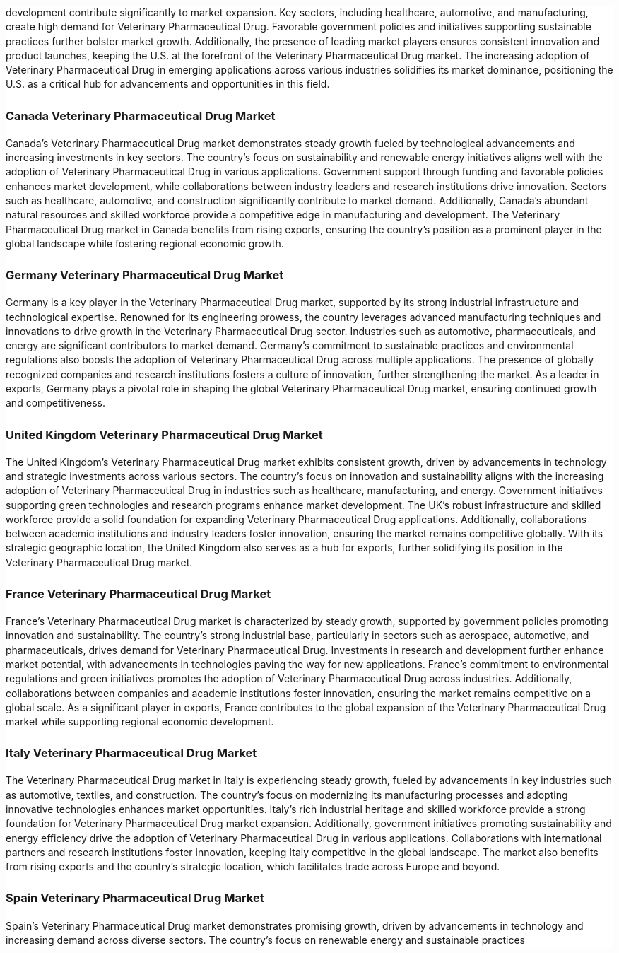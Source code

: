 development contribute significantly to market expansion. Key sectors, including healthcare, automotive, and manufacturing, create high demand for Veterinary Pharmaceutical Drug. Favorable government policies and initiatives supporting sustainable practices further bolster market growth. Additionally, the presence of leading market players ensures consistent innovation and product launches, keeping the U.S. at the forefront of the Veterinary Pharmaceutical Drug market. The increasing adoption of Veterinary Pharmaceutical Drug in emerging applications across various industries solidifies its market dominance, positioning the U.S. as a critical hub for advancements and opportunities in this field.</p><h3>Canada Veterinary Pharmaceutical Drug Market</h3><p>Canada&rsquo;s Veterinary Pharmaceutical Drug market demonstrates steady growth fueled by technological advancements and increasing investments in key sectors. The country&rsquo;s focus on sustainability and renewable energy initiatives aligns well with the adoption of Veterinary Pharmaceutical Drug in various applications. Government support through funding and favorable policies enhances market development, while collaborations between industry leaders and research institutions drive innovation. Sectors such as healthcare, automotive, and construction significantly contribute to market demand. Additionally, Canada&rsquo;s abundant natural resources and skilled workforce provide a competitive edge in manufacturing and development. The Veterinary Pharmaceutical Drug market in Canada benefits from rising exports, ensuring the country&rsquo;s position as a prominent player in the global landscape while fostering regional economic growth.</p><h3>Germany Veterinary Pharmaceutical Drug Market</h3><p>Germany is a key player in the Veterinary Pharmaceutical Drug market, supported by its strong industrial infrastructure and technological expertise. Renowned for its engineering prowess, the country leverages advanced manufacturing techniques and innovations to drive growth in the Veterinary Pharmaceutical Drug sector. Industries such as automotive, pharmaceuticals, and energy are significant contributors to market demand. Germany&rsquo;s commitment to sustainable practices and environmental regulations also boosts the adoption of Veterinary Pharmaceutical Drug across multiple applications. The presence of globally recognized companies and research institutions fosters a culture of innovation, further strengthening the market. As a leader in exports, Germany plays a pivotal role in shaping the global Veterinary Pharmaceutical Drug market, ensuring continued growth and competitiveness.</p><h3>United Kingdom Veterinary Pharmaceutical Drug Market</h3><p>The United Kingdom&rsquo;s Veterinary Pharmaceutical Drug market exhibits consistent growth, driven by advancements in technology and strategic investments across various sectors. The country&rsquo;s focus on innovation and sustainability aligns with the increasing adoption of Veterinary Pharmaceutical Drug in industries such as healthcare, manufacturing, and energy. Government initiatives supporting green technologies and research programs enhance market development. The UK&rsquo;s robust infrastructure and skilled workforce provide a solid foundation for expanding Veterinary Pharmaceutical Drug applications. Additionally, collaborations between academic institutions and industry leaders foster innovation, ensuring the market remains competitive globally. With its strategic geographic location, the United Kingdom also serves as a hub for exports, further solidifying its position in the Veterinary Pharmaceutical Drug market.</p><h3>France Veterinary Pharmaceutical Drug Market</h3><p>France&rsquo;s Veterinary Pharmaceutical Drug market is characterized by steady growth, supported by government policies promoting innovation and sustainability. The country&rsquo;s strong industrial base, particularly in sectors such as aerospace, automotive, and pharmaceuticals, drives demand for Veterinary Pharmaceutical Drug. Investments in research and development further enhance market potential, with advancements in technologies paving the way for new applications. France&rsquo;s commitment to environmental regulations and green initiatives promotes the adoption of Veterinary Pharmaceutical Drug across industries. Additionally, collaborations between companies and academic institutions foster innovation, ensuring the market remains competitive on a global scale. As a significant player in exports, France contributes to the global expansion of the Veterinary Pharmaceutical Drug market while supporting regional economic development.</p><h3>Italy Veterinary Pharmaceutical Drug Market</h3><p>The Veterinary Pharmaceutical Drug market in Italy is experiencing steady growth, fueled by advancements in key industries such as automotive, textiles, and construction. The country&rsquo;s focus on modernizing its manufacturing processes and adopting innovative technologies enhances market opportunities. Italy&rsquo;s rich industrial heritage and skilled workforce provide a strong foundation for Veterinary Pharmaceutical Drug market expansion. Additionally, government initiatives promoting sustainability and energy efficiency drive the adoption of Veterinary Pharmaceutical Drug in various applications. Collaborations with international partners and research institutions foster innovation, keeping Italy competitive in the global landscape. The market also benefits from rising exports and the country&rsquo;s strategic location, which facilitates trade across Europe and beyond.</p><h3>Spain Veterinary Pharmaceutical Drug Market</h3><p>Spain&rsquo;s Veterinary Pharmaceutical Drug market demonstrates promising growth, driven by advancements in technology and increasing demand across diverse sectors. The country&rsquo;s focus on renewable energy and sustainable practices